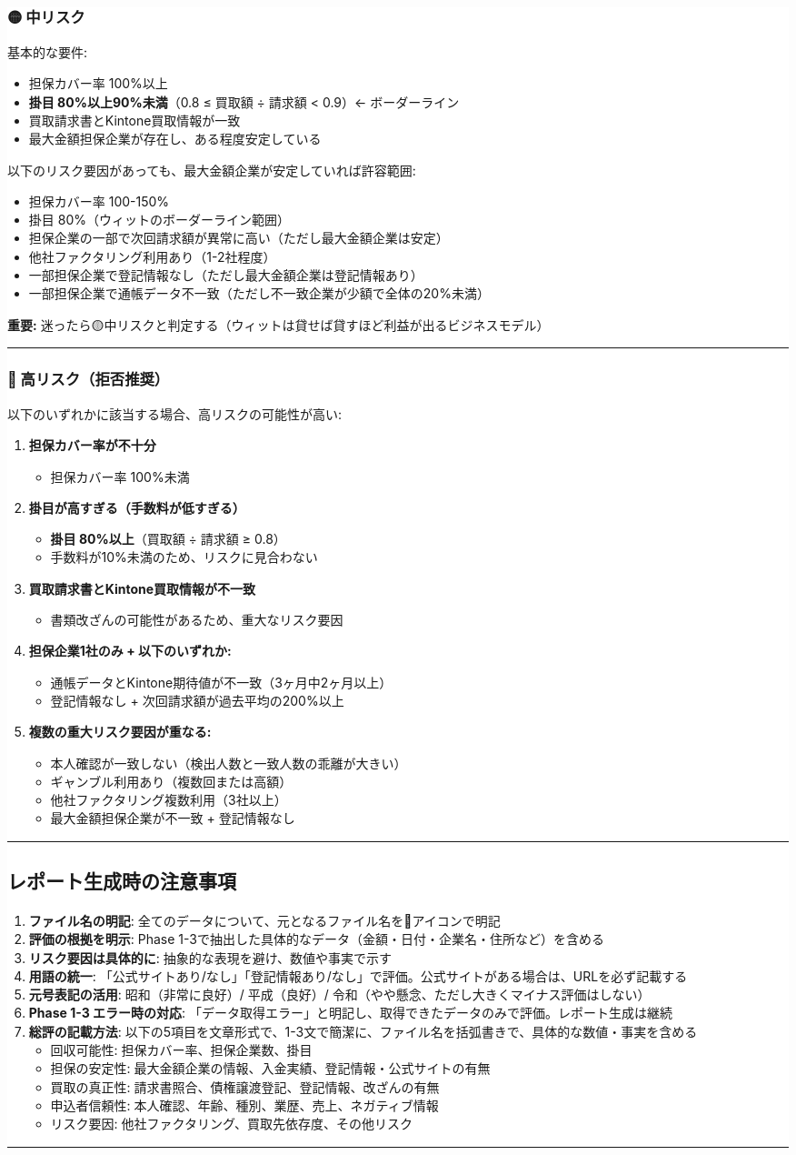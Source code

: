 
### 🟡 中リスク

基本的な要件:
- 担保カバー率 100%以上
- **掛目 80%以上90%未満**（0.8 ≤ 買取額 ÷ 請求額 < 0.9）← ボーダーライン
- 買取請求書とKintone買取情報が一致
- 最大金額担保企業が存在し、ある程度安定している

以下のリスク要因があっても、最大金額企業が安定していれば許容範囲:
- 担保カバー率 100-150%
- 掛目 80%（ウィットのボーダーライン範囲）
- 担保企業の一部で次回請求額が異常に高い（ただし最大金額企業は安定）
- 他社ファクタリング利用あり（1-2社程度）
- 一部担保企業で登記情報なし（ただし最大金額企業は登記情報あり）
- 一部担保企業で通帳データ不一致（ただし不一致企業が少額で全体の20%未満）

**重要:** 迷ったら🟡中リスクと判定する（ウィットは貸せば貸すほど利益が出るビジネスモデル）

---

### 🔴 高リスク（拒否推奨）

以下のいずれかに該当する場合、高リスクの可能性が高い:

1. **担保カバー率が不十分**
   - 担保カバー率 100%未満

2. **掛目が高すぎる（手数料が低すぎる）**
   - **掛目 80%以上**（買取額 ÷ 請求額 ≥ 0.8）
   - 手数料が10%未満のため、リスクに見合わない

3. **買取請求書とKintone買取情報が不一致**
   - 書類改ざんの可能性があるため、重大なリスク要因

4. **担保企業1社のみ + 以下のいずれか:**
   - 通帳データとKintone期待値が不一致（3ヶ月中2ヶ月以上）
   - 登記情報なし + 次回請求額が過去平均の200%以上

5. **複数の重大リスク要因が重なる:**
   - 本人確認が一致しない（検出人数と一致人数の乖離が大きい）
   - ギャンブル利用あり（複数回または高額）
   - 他社ファクタリング複数利用（3社以上）
   - 最大金額担保企業が不一致 + 登記情報なし

---

## レポート生成時の注意事項

1. **ファイル名の明記**: 全てのデータについて、元となるファイル名を📄アイコンで明記
2. **評価の根拠を明示**: Phase 1-3で抽出した具体的なデータ（金額・日付・企業名・住所など）を含める
3. **リスク要因は具体的に**: 抽象的な表現を避け、数値や事実で示す
4. **用語の統一**: 「公式サイトあり/なし」「登記情報あり/なし」で評価。公式サイトがある場合は、URLを必ず記載する
5. **元号表記の活用**: 昭和（非常に良好）/ 平成（良好）/ 令和（やや懸念、ただし大きくマイナス評価はしない）
6. **Phase 1-3 エラー時の対応**: 「データ取得エラー」と明記し、取得できたデータのみで評価。レポート生成は継続
7. **総評の記載方法**: 以下の5項目を文章形式で、1-3文で簡潔に、ファイル名を括弧書きで、具体的な数値・事実を含める
   - 回収可能性: 担保カバー率、担保企業数、掛目
   - 担保の安定性: 最大金額企業の情報、入金実績、登記情報・公式サイトの有無
   - 買取の真正性: 請求書照合、債権譲渡登記、登記情報、改ざんの有無
   - 申込者信頼性: 本人確認、年齢、種別、業歴、売上、ネガティブ情報
   - リスク要因: 他社ファクタリング、買取先依存度、その他リスク

---